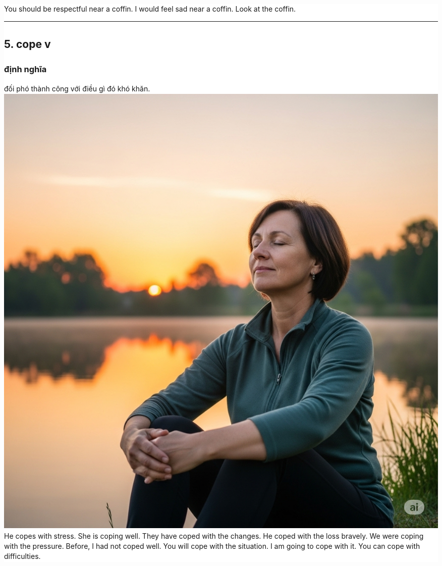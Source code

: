 You should be respectful near a coffin.
I would feel sad near a coffin.
Look at the coffin.

------------

## 5. cope v
### định nghĩa
đối phó thành công với điều gì đó khó khăn.
![](eew-3-29/5.png)
He copes with stress.
She is coping well.
They have coped with the changes.
He coped with the loss bravely.
We were coping with the pressure.
Before, I had not coped well.
You will cope with the situation.
I am going to cope with it.
You can cope with difficulties.